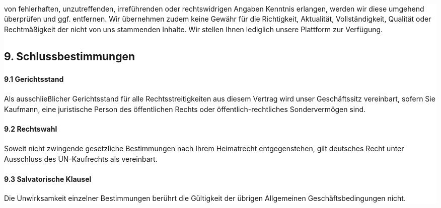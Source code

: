 von fehlerhaften, unzutreffenden, irreführenden oder rechtswidrigen Angaben Kenntnis erlangen, werden wir
diese umgehend überprüfen und ggf. entfernen. Wir übernehmen zudem keine Gewähr für die Richtigkeit,
Aktualität, Vollständigkeit, Qualität oder Rechtmäßigkeit der nicht von uns stammenden Inhalte. Wir stellen Ihnen
lediglich unsere Plattform zur Verfügung.

## 9. Schlussbestimmungen
#### 9.1 Gerichtsstand
Als ausschließlicher Gerichtsstand für alle Rechtsstreitigkeiten aus diesem Vertrag wird unser Geschäftssitz
vereinbart, sofern Sie Kaufmann, eine juristische Person des öffentlichen Rechts oder öffentlich-rechtliches
Sondervermögen sind.

#### 9.2 Rechtswahl
Soweit nicht zwingende gesetzliche Bestimmungen nach Ihrem Heimatrecht entgegenstehen, gilt deutsches
Recht unter Ausschluss des UN-Kaufrechts als vereinbart.

#### 9.3 Salvatorische Klausel
Die Unwirksamkeit einzelner Bestimmungen berührt die Gültigkeit der übrigen Allgemeinen
Geschäftsbedingungen nicht.
